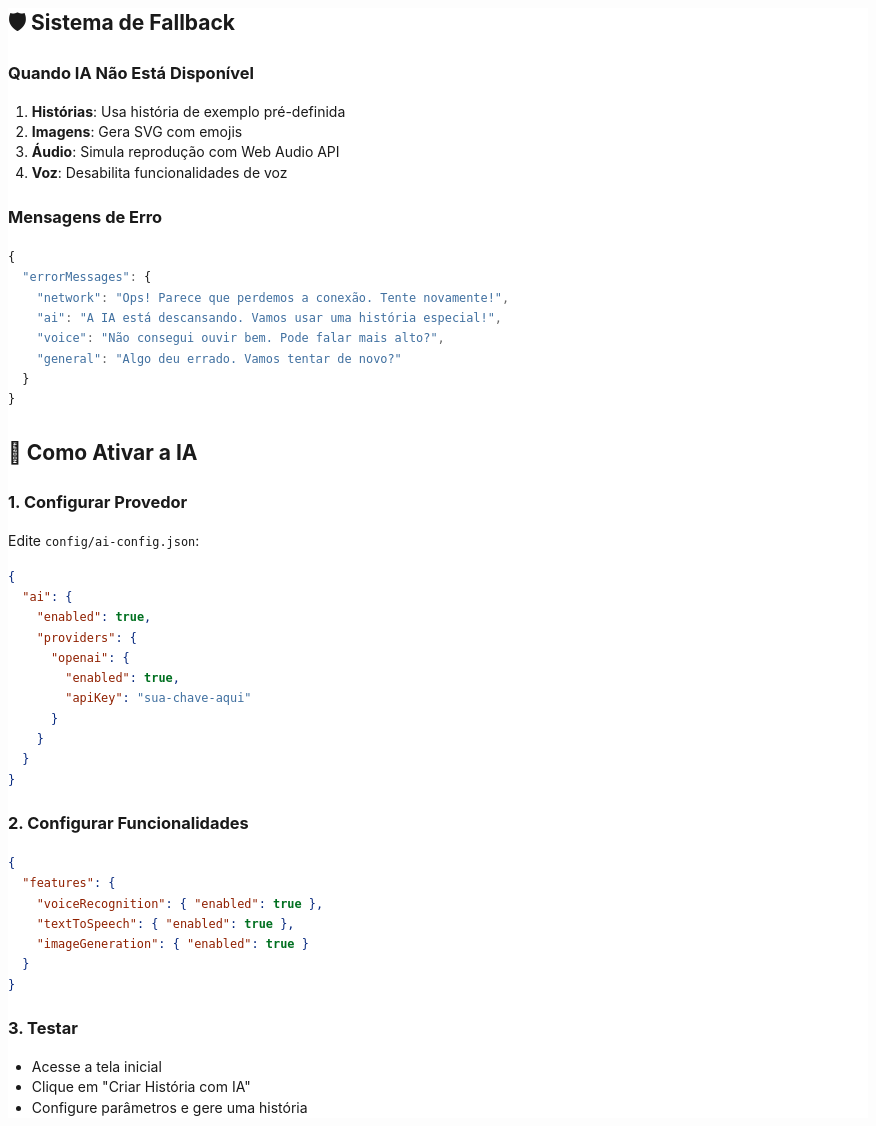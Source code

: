 ## 🛡️ Sistema de Fallback

### Quando IA Não Está Disponível
1. **Histórias**: Usa história de exemplo pré-definida
2. **Imagens**: Gera SVG com emojis
3. **Áudio**: Simula reprodução com Web Audio API
4. **Voz**: Desabilita funcionalidades de voz

### Mensagens de Erro
```javascript
{
  "errorMessages": {
    "network": "Ops! Parece que perdemos a conexão. Tente novamente!",
    "ai": "A IA está descansando. Vamos usar uma história especial!",
    "voice": "Não consegui ouvir bem. Pode falar mais alto?",
    "general": "Algo deu errado. Vamos tentar de novo?"
  }
}
```

## 🚀 Como Ativar a IA

### 1. Configurar Provedor
Edite `config/ai-config.json`:
```json
{
  "ai": {
    "enabled": true,
    "providers": {
      "openai": {
        "enabled": true,
        "apiKey": "sua-chave-aqui"
      }
    }
  }
}
```

### 2. Configurar Funcionalidades
```json
{
  "features": {
    "voiceRecognition": { "enabled": true },
    "textToSpeech": { "enabled": true },
    "imageGeneration": { "enabled": true }
  }
}
```

### 3. Testar
- Acesse a tela inicial
- Clique em "Criar História com IA"
- Configure parâmetros e gere uma história
